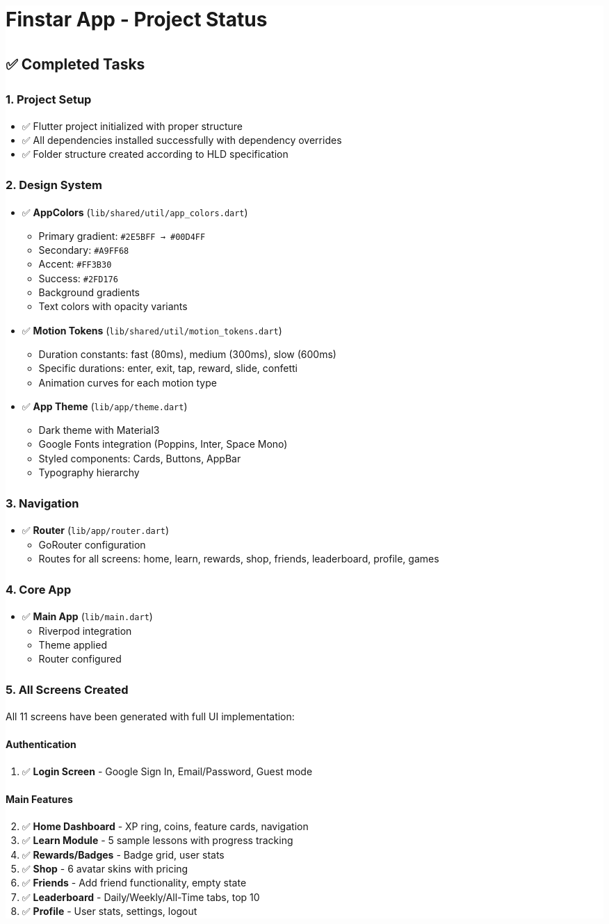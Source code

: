 # Finstar App - Project Status

## ✅ Completed Tasks

### 1. Project Setup
- ✅ Flutter project initialized with proper structure
- ✅ All dependencies installed successfully with dependency overrides
- ✅ Folder structure created according to HLD specification

### 2. Design System
- ✅ **AppColors** (`lib/shared/util/app_colors.dart`)
  - Primary gradient: `#2E5BFF → #00D4FF`
  - Secondary: `#A9FF68`
  - Accent: `#FF3B30`
  - Success: `#2FD176`
  - Background gradients
  - Text colors with opacity variants

- ✅ **Motion Tokens** (`lib/shared/util/motion_tokens.dart`)
  - Duration constants: fast (80ms), medium (300ms), slow (600ms)
  - Specific durations: enter, exit, tap, reward, slide, confetti
  - Animation curves for each motion type

- ✅ **App Theme** (`lib/app/theme.dart`)
  - Dark theme with Material3
  - Google Fonts integration (Poppins, Inter, Space Mono)
  - Styled components: Cards, Buttons, AppBar
  - Typography hierarchy

### 3. Navigation
- ✅ **Router** (`lib/app/router.dart`)
  - GoRouter configuration
  - Routes for all screens: home, learn, rewards, shop, friends, leaderboard, profile, games

### 4. Core App
- ✅ **Main App** (`lib/main.dart`)
  - Riverpod integration
  - Theme applied
  - Router configured

### 5. All Screens Created
All 11 screens have been generated with full UI implementation:

#### Authentication
1. ✅ **Login Screen** - Google Sign In, Email/Password, Guest mode

#### Main Features
2. ✅ **Home Dashboard** - XP ring, coins, feature cards, navigation
3. ✅ **Learn Module** - 5 sample lessons with progress tracking
4. ✅ **Rewards/Badges** - Badge grid, user stats
5. ✅ **Shop** - 6 avatar skins with pricing
6. ✅ **Friends** - Add friend functionality, empty state
7. ✅ **Leaderboard** - Daily/Weekly/All-Time tabs, top 10
8. ✅ **Profile** - User stats, settings, logout
